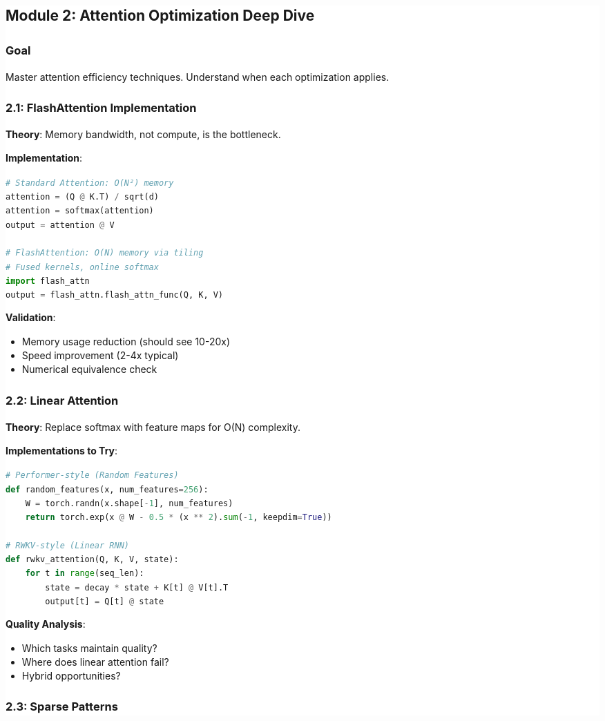 
## Module 2: Attention Optimization Deep Dive

### Goal
Master attention efficiency techniques. Understand when each optimization applies.

### 2.1: FlashAttention Implementation

**Theory**: Memory bandwidth, not compute, is the bottleneck.

**Implementation**:
```python
# Standard Attention: O(N²) memory
attention = (Q @ K.T) / sqrt(d)
attention = softmax(attention)
output = attention @ V

# FlashAttention: O(N) memory via tiling
# Fused kernels, online softmax
import flash_attn
output = flash_attn.flash_attn_func(Q, K, V)
```

**Validation**:
- Memory usage reduction (should see 10-20x)
- Speed improvement (2-4x typical)
- Numerical equivalence check

### 2.2: Linear Attention

**Theory**: Replace softmax with feature maps for O(N) complexity.

**Implementations to Try**:
```python
# Performer-style (Random Features)
def random_features(x, num_features=256):
    W = torch.randn(x.shape[-1], num_features)
    return torch.exp(x @ W - 0.5 * (x ** 2).sum(-1, keepdim=True))

# RWKV-style (Linear RNN)
def rwkv_attention(Q, K, V, state):
    for t in range(seq_len):
        state = decay * state + K[t] @ V[t].T
        output[t] = Q[t] @ state
```

**Quality Analysis**:
- Which tasks maintain quality?
- Where does linear attention fail?
- Hybrid opportunities?

### 2.3: Sparse Patterns
